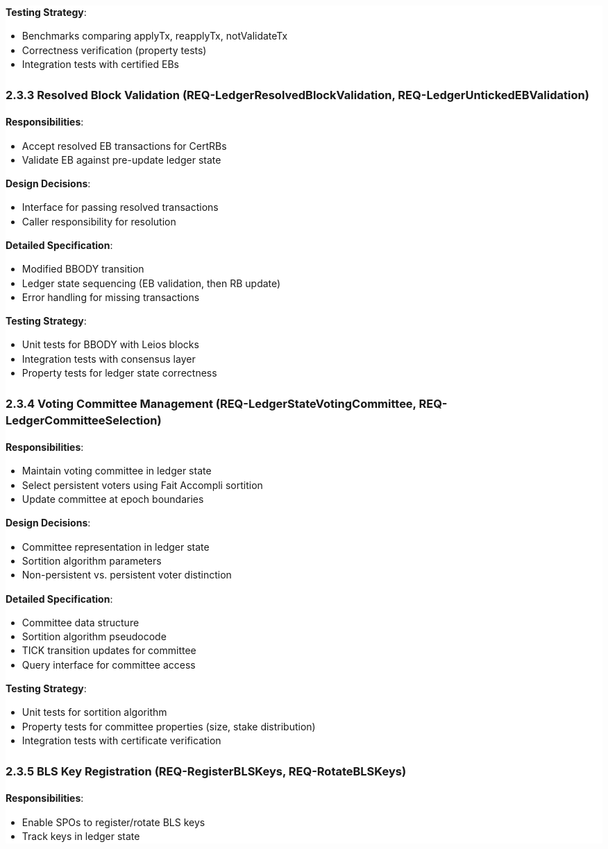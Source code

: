 **Testing Strategy**:
- Benchmarks comparing applyTx, reapplyTx, notValidateTx
- Correctness verification (property tests)
- Integration tests with certified EBs

### 2.3.3 Resolved Block Validation (REQ-LedgerResolvedBlockValidation, REQ-LedgerUntickedEBValidation)
**Responsibilities**:
- Accept resolved EB transactions for CertRBs
- Validate EB against pre-update ledger state

**Design Decisions**:
- Interface for passing resolved transactions
- Caller responsibility for resolution

**Detailed Specification**:
- Modified BBODY transition
- Ledger state sequencing (EB validation, then RB update)
- Error handling for missing transactions

**Testing Strategy**:
- Unit tests for BBODY with Leios blocks
- Integration tests with consensus layer
- Property tests for ledger state correctness

### 2.3.4 Voting Committee Management (REQ-LedgerStateVotingCommittee, REQ-LedgerCommitteeSelection)
**Responsibilities**:
- Maintain voting committee in ledger state
- Select persistent voters using Fait Accompli sortition
- Update committee at epoch boundaries

**Design Decisions**:
- Committee representation in ledger state
- Sortition algorithm parameters
- Non-persistent vs. persistent voter distinction

**Detailed Specification**:
- Committee data structure
- Sortition algorithm pseudocode
- TICK transition updates for committee
- Query interface for committee access

**Testing Strategy**:
- Unit tests for sortition algorithm
- Property tests for committee properties (size, stake distribution)
- Integration tests with certificate verification

### 2.3.5 BLS Key Registration (REQ-RegisterBLSKeys, REQ-RotateBLSKeys)
**Responsibilities**:
- Enable SPOs to register/rotate BLS keys
- Track keys in ledger state
